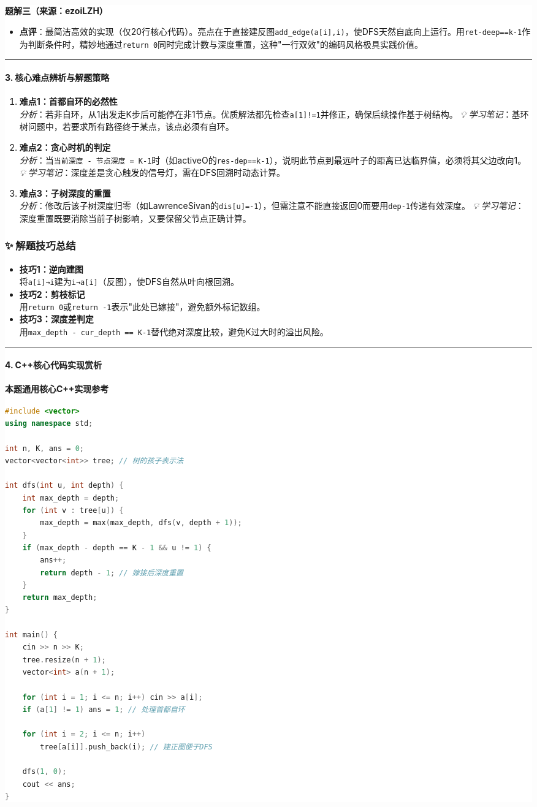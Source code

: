 **题解三（来源：ezoiLZH）**  
* **点评**：最简洁高效的实现（仅20行核心代码）。亮点在于直接建反图`add_edge(a[i],i)`，使DFS天然自底向上运行。用`ret-deep==k-1`作为判断条件时，精妙地通过`return 0`同时完成计数与深度重置，这种"一行双效"的编码风格极具实践价值。

---

#### 3. 核心难点辨析与解题策略
1. **难点1：首都自环的必然性**  
   *分析*：若非自环，从1出发走K步后可能停在非1节点。优质解法都先检查`a[1]!=1`并修正，确保后续操作基于树结构。
   *💡 学习笔记*：基环树问题中，若要求所有路径终于某点，该点必须有自环。

2. **难点2：贪心时机的判定**  
   *分析*：当`当前深度 - 节点深度 = K-1`时（如activeO的`res-dep==k-1`），说明此节点到最远叶子的距离已达临界值，必须将其父边改向1。
   *💡 学习笔记*：深度差是贪心触发的信号灯，需在DFS回溯时动态计算。

3. **难点3：子树深度的重置**  
   *分析*：修改后该子树深度归零（如LawrenceSivan的`dis[u]=-1`），但需注意不能直接返回0而要用`dep-1`传递有效深度。
   *💡 学习笔记*：深度重置既要消除当前子树影响，又要保留父节点正确计算。

### ✨ 解题技巧总结
- **技巧1：逆向建图**  
  将`a[i]→i`建为`i→a[i]`（反图），使DFS自然从叶向根回溯。
- **技巧2：剪枝标记**  
  用`return 0`或`return -1`表示"此处已嫁接"，避免额外标记数组。
- **技巧3：深度差判定**  
  用`max_depth - cur_depth == K-1`替代绝对深度比较，避免K过大时的溢出风险。

---

#### 4. C++核心代码实现赏析
**本题通用核心C++实现参考**  
```cpp
#include <vector>
using namespace std;

int n, K, ans = 0;
vector<vector<int>> tree; // 树的孩子表示法

int dfs(int u, int depth) {
    int max_depth = depth;
    for (int v : tree[u]) {
        max_depth = max(max_depth, dfs(v, depth + 1));
    }
    if (max_depth - depth == K - 1 && u != 1) {
        ans++;
        return depth - 1; // 嫁接后深度重置
    }
    return max_depth;
}

int main() {
    cin >> n >> K;
    tree.resize(n + 1);
    vector<int> a(n + 1);
    
    for (int i = 1; i <= n; i++) cin >> a[i];
    if (a[1] != 1) ans = 1; // 处理首都自环
    
    for (int i = 2; i <= n; i++)
        tree[a[i]].push_back(i); // 建正图便于DFS
    
    dfs(1, 0);
    cout << ans;
}
```

[problemUrl]: https://atcoder.jp/contests/agc004/tasks/agc004_d